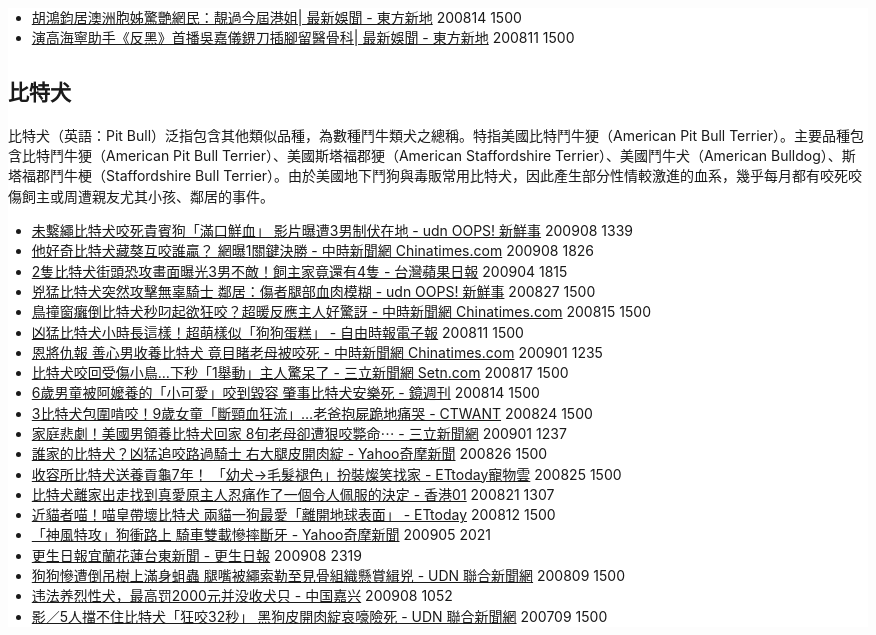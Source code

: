 - [胡鴻鈞居澳洲胞姊驚艷網民：靚過今屆港姐| 最新娛聞 - 東方新地](https://www.orientalsunday.hk/%E6%9C%80%E6%96%B0%E5%A8%9B%E8%81%9E/%E8%83%A1%E9%B4%BB%E9%88%9E%E5%B1%85%E6%BE%B3%E6%B4%B2%E8%83%9E%E5%A7%8A%E9%A9%9A%E8%89%B7-%E7%B6%B2%E6%B0%91%EF%BC%9A%E9%9D%9A%E9%81%8E%E4%BB%8A%E5%B1%86%E6%B8%AF%E5%A7%90-plt/391016/ "胡鴻鈞居澳洲胞姊驚艷網民：靚過今屆港姐| 最新娛聞 - 東方新地") 200814 1500
- [演高海寧助手《反黑》首播吳嘉儀鎅刀插腳留醫骨科| 最新娛聞 - 東方新地](https://www.orientalsunday.hk/%E6%9C%80%E6%96%B0%E5%A8%9B%E8%81%9E/%E5%8F%8D%E9%BB%91%E8%B7%AF%E4%BA%BA%E7%94%B2-%E5%90%B3%E5%98%89%E5%84%80-%E9%8E%85%E5%88%80%E6%8F%92%E8%85%B3-%E9%86%AB%E9%99%A2-%E9%AA%A8/390444/ "演高海寧助手《反黑》首播吳嘉儀鎅刀插腳留醫骨科| 最新娛聞 - 東方新地") 200811 1500

## 比特犬

比特犬（英語：Pit Bull）泛指包含其他類似品種，為數種鬥牛類犬之總稱。特指美國比特鬥牛㹴（American Pit Bull Terrier）。主要品種包含比特鬥牛㹴（American Pit Bull Terrier）、美國斯塔福郡㹴（American Staffordshire Terrier）、美國鬥牛犬（American Bulldog）、斯塔福郡鬥牛梗（Staffordshire Bull Terrier）。由於美國地下鬥狗與毒販常用比特犬，因此產生部分性情較激進的血系，幾乎每月都有咬死咬傷飼主或周遭親友尤其小孩、鄰居的事件。
- [未繫繩比特犬咬死貴賓狗「滿口鮮血」 影片曝遭3男制伏在地 - udn OOPS! 新鮮事](https://udn.com/news/story/120911/4843530 "未繫繩比特犬咬死貴賓狗「滿口鮮血」 影片曝遭3男制伏在地 - udn OOPS! 新鮮事") 200908 1339
- [他好奇比特犬藏獒互咬誰贏？ 網曝1關鍵決勝 - 中時新聞網 Chinatimes.com](https://www.chinatimes.com/realtimenews/20200908004925-260405 "他好奇比特犬藏獒互咬誰贏？ 網曝1關鍵決勝 - 中時新聞網 Chinatimes.com") 200908 1826
- [2隻比特犬街頭恐攻畫面曝光3男不敵！飼主家竟還有4隻 - 台灣蘋果日報](https://tw.appledaily.com/local/20200904/I4HNDFKIJJFIBA7UJQZIONC7Y4/ "2隻比特犬街頭恐攻畫面曝光3男不敵！飼主家竟還有4隻 - 台灣蘋果日報") 200904 1815
- [兇猛比特犬突然攻擊無辜騎士 鄰居：傷者腿部血肉模糊 - udn OOPS! 新鮮事](https://udn.com/news/story/7320/4814283 "兇猛比特犬突然攻擊無辜騎士 鄰居：傷者腿部血肉模糊 - udn OOPS! 新鮮事") 200827 1500
- [鳥撞窗癱倒比特犬秒叼起欲狂咬？超暖反應主人好驚訝 - 中時新聞網 Chinatimes.com](https://www.chinatimes.com/hottopic/20200815003252-260819 "鳥撞窗癱倒比特犬秒叼起欲狂咬？超暖反應主人好驚訝 - 中時新聞網 Chinatimes.com") 200815 1500
- [凶猛比特犬小時長這樣！超萌樣似「狗狗蛋糕」 - 自由時報電子報](https://news.ltn.com.tw/news/life/breakingnews/3256222 "凶猛比特犬小時長這樣！超萌樣似「狗狗蛋糕」 - 自由時報電子報") 200811 1500
- [恩將仇報 善心男收養比特犬 竟目睹老母被咬死 - 中時新聞網 Chinatimes.com](https://www.chinatimes.com/hottopic/20200901002601-260809 "恩將仇報 善心男收養比特犬 竟目睹老母被咬死 - 中時新聞網 Chinatimes.com") 200901 1235
- [比特犬咬回受傷小鳥…下秒「1舉動」主人驚呆了 - 三立新聞網 Setn.com](https://www.setn.com/News.aspx?NewsID=798070 "比特犬咬回受傷小鳥…下秒「1舉動」主人驚呆了 - 三立新聞網 Setn.com") 200817 1500
- [6歲男童被阿嬤養的「小可愛」咬到毀容 肇事比特犬安樂死 - 鏡週刊](https://www.mirrormedia.mg/story/20200811web003/ "6歲男童被阿嬤養的「小可愛」咬到毀容 肇事比特犬安樂死 - 鏡週刊") 200814 1500
- [3比特犬包圍啃咬！9歲女童「斷頸血狂流」…老爸抱屍跪地痛哭 - CTWANT](https://www.ctwant.com/article/69279 "3比特犬包圍啃咬！9歲女童「斷頸血狂流」…老爸抱屍跪地痛哭 - CTWANT") 200824 1500
- [家庭悲劇！美國男領養比特犬回家 8旬老母卻遭狠咬斃命⋯ - 三立新聞網](https://www.setn.com/News.aspx?NewsID=806890 "家庭悲劇！美國男領養比特犬回家 8旬老母卻遭狠咬斃命⋯ - 三立新聞網") 200901 1237
- [誰家的比特犬？凶猛追咬路過騎士 右大腿皮開肉綻 - Yahoo奇摩新聞](https://tw.news.yahoo.com/%E8%AA%B0%E5%AE%B6%E7%9A%84%E6%AF%94%E7%89%B9%E7%8A%AC-%E5%87%B6%E7%8C%9B%E8%BF%BD%E5%92%AC%E8%B7%AF%E9%81%8E%E9%A8%8E%E5%A3%AB-%E5%8F%B3%E5%A4%A7%E8%85%BF%E7%9A%AE%E9%96%8B%E8%82%89%E7%B6%BB-053944745.html "誰家的比特犬？凶猛追咬路過騎士 右大腿皮開肉綻 - Yahoo奇摩新聞") 200826 1500
- [收容所比特犬送養貢龜7年！ 「幼犬→毛髮褪色」扮裝燦笑找家 - ETtoday寵物雲](https://pets.ettoday.net/news/1792996 "收容所比特犬送養貢龜7年！ 「幼犬→毛髮褪色」扮裝燦笑找家 - ETtoday寵物雲") 200825 1500
- [比特犬離家出走找到真愛原主人忍痛作了一個令人佩服的決定 - 香港01](https://www.hk01.com/%E5%AF%B5%E7%89%A9/513686/%E6%AF%94%E7%89%B9%E7%8A%AC%E9%9B%A2%E5%AE%B6%E5%87%BA%E8%B5%B0%E6%89%BE%E5%88%B0%E7%9C%9F%E6%84%9B-%E5%8E%9F%E4%B8%BB%E4%BA%BA%E5%BF%8D%E7%97%9B-%E4%BD%9C%E4%BA%86%E4%B8%80%E5%80%8B%E4%BB%A4%E4%BA%BA%E4%BD%A9%E6%9C%8D%E7%9A%84%E6%B1%BA%E5%AE%9A "比特犬離家出走找到真愛原主人忍痛作了一個令人佩服的決定 - 香港01") 200821 1307
- [近貓者喵！喵皇帶壞比特犬 兩貓一狗最愛「離開地球表面」 - ETtoday](https://www.ettoday.net/dalemon/post/51574 "近貓者喵！喵皇帶壞比特犬 兩貓一狗最愛「離開地球表面」 - ETtoday") 200812 1500
- [「神風特攻」狗衝路上 騎車雙載慘摔斷牙 - Yahoo奇摩新聞](https://tw.news.yahoo.com/%E7%A5%9E%E9%A2%A8%E7%89%B9%E6%94%BB-%E7%8B%97%E8%A1%9D%E8%B7%AF%E4%B8%8A-%E9%A8%8E%E8%BB%8A%E9%9B%99%E8%BC%89%E6%85%98%E6%91%94%E6%96%B7%E7%89%99-122147815.html "「神風特攻」狗衝路上 騎車雙載慘摔斷牙 - Yahoo奇摩新聞") 200905 2021
- [更生日報宜蘭花蓮台東新聞 - 更生日報](http://www.ksnews.com.tw/index.php/news/contents_page/0001411156 "更生日報宜蘭花蓮台東新聞 - 更生日報") 200908 2319
- [狗狗慘遭倒吊樹上滿身蛆蟲 腿嘴被繩索勒至見骨組織懸賞緝兇 - UDN 聯合新聞網](https://udn.com/news/story/7470/4768050 "狗狗慘遭倒吊樹上滿身蛆蟲 腿嘴被繩索勒至見骨組織懸賞緝兇 - UDN 聯合新聞網") 200809 1500
- [违法养烈性犬，最高罚2000元并没收犬只 - 中国嘉兴](http://www.jiaxing.gov.cn/art/2020/9/8/art_1578787_56714007.html "违法养烈性犬，最高罚2000元并没收犬只 - 中国嘉兴") 200908 1052
- [影／5人擋不住比特犬「狂咬32秒」 黑狗皮開肉綻哀嚎險死 - UDN 聯合新聞網](https://udn.com/news/story/7315/4689729 "影／5人擋不住比特犬「狂咬32秒」 黑狗皮開肉綻哀嚎險死 - UDN 聯合新聞網") 200709 1500

